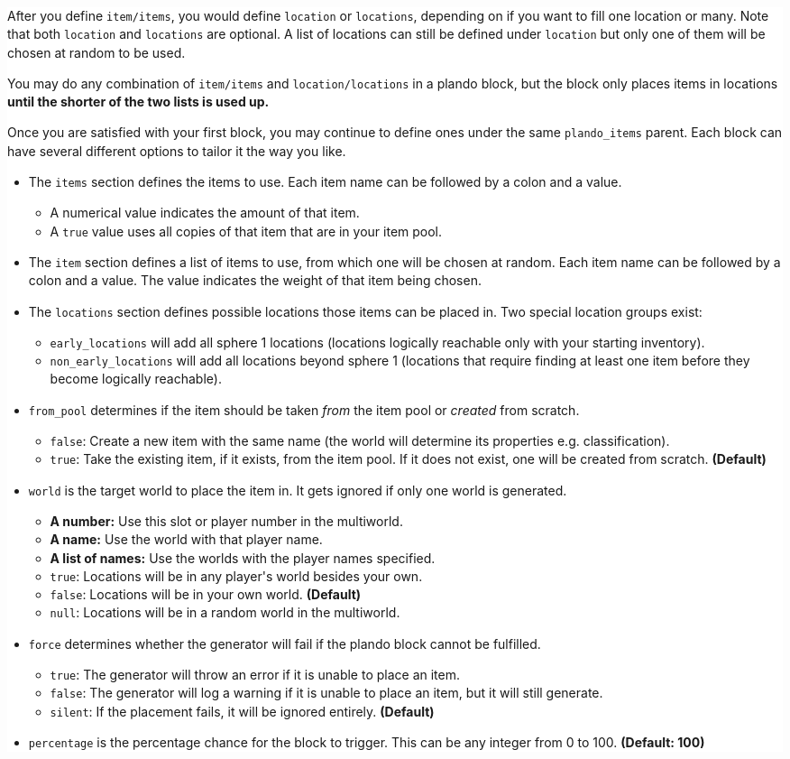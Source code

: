 After you define `item/items`, you would define `location` or `locations`, depending on if you want to fill one 
location or many. Note that both `location` and `locations` are optional. A list of locations can still be defined under 
`location` but only one of them will be chosen at random to be used.

You may do any combination of `item/items` and `location/locations` in a plando block, but the block only places items 
in locations **until the shorter of the two lists is used up.**

Once you are satisfied with your first block, you may continue to define ones under the same `plando_items` parent.
Each block can have several different options to tailor it the way you like.

* The `items` section defines the items to use. Each item name can be followed by a colon and a value.
    * A numerical value indicates the amount of that item.
    * A `true` value uses all copies of that item that are in your item pool.

* The `item` section defines a list of items to use, from which one will be chosen at random. Each item name can be 
    followed by a colon and a value. The value indicates the weight of that item being chosen.

* The `locations` section defines possible locations those items can be placed in. Two special location groups exist:
    * `early_locations` will add all sphere 1 locations (locations logically reachable only with your starting 
      inventory).
    * `non_early_locations` will add all locations beyond sphere 1 (locations that require finding at least one item 
      before they become logically reachable).

* `from_pool` determines if the item should be taken *from* the item pool or *created* from scratch.
    * `false`: Create a new item with the same name (the world will determine its properties e.g. classification).
    * `true`: Take the existing item, if it exists, from the item pool. If it does not exist, one will be created from 
      scratch. **(Default)**

* `world` is the target world to place the item in. It gets ignored if only one world is generated.
    * **A number:** Use this slot or player number in the multiworld.
    * **A name:** Use the world with that player name.
    * **A list of names:** Use the worlds with the player names specified.
    * `true`: Locations will be in any player's world besides your own.
    * `false`: Locations will be in your own world. **(Default)**
    * `null`: Locations will be in a random world in the multiworld.

* `force` determines whether the generator will fail if the plando block cannot be fulfilled.
    * `true`: The generator will throw an error if it is unable to place an item.
    * `false`: The generator will log a warning if it is unable to place an item, but it will still generate.
    * `silent`: If the placement fails, it will be ignored entirely. **(Default)**

* `percentage` is the percentage chance for the block to trigger. This can be any integer from 0 to 100. 
    **(Default: 100)**
